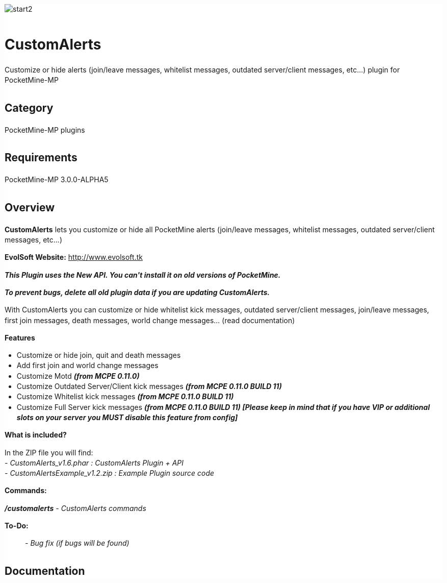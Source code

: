 ![start2](https://cloud.githubusercontent.com/assets/10303538/6315586/9463fa5c-ba06-11e4-8f30-ce7d8219c27d.png)

# CustomAlerts

Customize or hide alerts (join/leave messages, whitelist messages, outdated server/client messages, etc...) plugin for PocketMine-MP

## Category

PocketMine-MP plugins

## Requirements

PocketMine-MP 3.0.0-ALPHA5

## Overview

**CustomAlerts** lets you customize or hide all PocketMine alerts (join/leave messages, whitelist messages, outdated server/client messages, etc...)

**EvolSoft Website:** http://www.evolsoft.tk

***This Plugin uses the New API. You can't install it on old versions of PocketMine.***

***To prevent bugs, delete all old plugin data if you are updating CustomAlerts.***

With CustomAlerts you can customize or hide whitelist kick messages, outdated server/client messages, join/leave messages, first join messages, death messages, world change messages... (read documentation)

**Features**

- Customize or hide join, quit and death messages
- Add first join and world change messages
- Customize Motd ***(from MCPE 0.11.0)***
- Customize Outdated Server/Client kick messages ***(from MCPE 0.11.0 BUILD 11)***
- Customize Whitelist kick messages ***(from MCPE 0.11.0 BUILD 11)***
- Customize Full Server kick messages ***(from MCPE 0.11.0 BUILD 11) [Please keep in mind that if you have VIP or additional slots on your server you MUST disable this feature from config]***

**What is included?**

In the ZIP file you will find:<br>
*- CustomAlerts_v1.6.phar : CustomAlerts Plugin + API*<br>
*- CustomAlertsExample_v1.2.zip : Example Plugin source code*<br>

**Commands:**

***/customalerts*** *- CustomAlerts commands*

**To-Do:**

<dd><i>- Bug fix (if bugs will be found)</i></dd>

## Documentation
